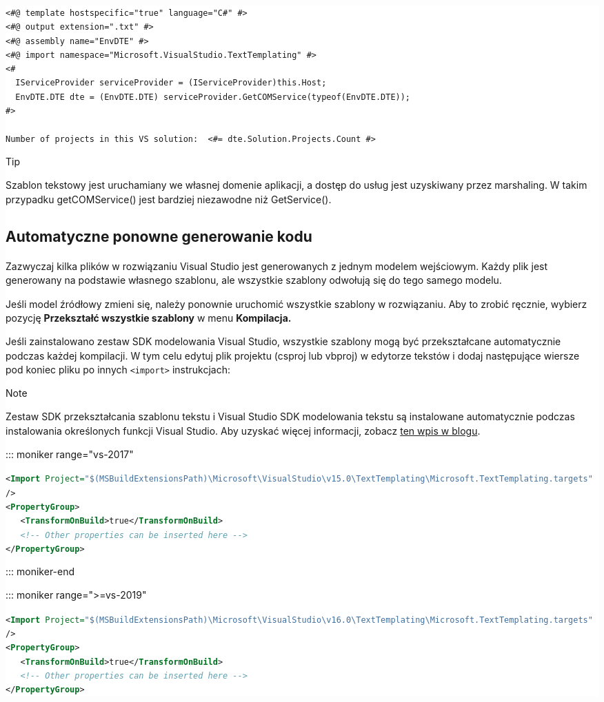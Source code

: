 ```src
<#@ template hostspecific="true" language="C#" #>
<#@ output extension=".txt" #>
<#@ assembly name="EnvDTE" #>
<#@ import namespace="Microsoft.VisualStudio.TextTemplating" #>
<#
  IServiceProvider serviceProvider = (IServiceProvider)this.Host;
  EnvDTE.DTE dte = (EnvDTE.DTE) serviceProvider.GetCOMService(typeof(EnvDTE.DTE));
#>

Number of projects in this VS solution:  <#= dte.Solution.Projects.Count #>
```

> [!TIP]
> Szablon tekstowy jest uruchamiany we własnej domenie aplikacji, a dostęp do usług jest uzyskiwany przez marshaling. W takim przypadku getCOMService() jest bardziej niezawodne niż GetService().

## <a name="regenerating-the-code-automatically"></a><a name="Regenerating"></a> Automatyczne ponowne generowanie kodu

Zazwyczaj kilka plików w rozwiązaniu Visual Studio jest generowanych z jednym modelem wejściowym. Każdy plik jest generowany na podstawie własnego szablonu, ale wszystkie szablony odwołują się do tego samego modelu.

Jeśli model źródłowy zmieni się, należy ponownie uruchomić wszystkie szablony w rozwiązaniu. Aby to zrobić ręcznie, wybierz pozycję **Przekształć wszystkie szablony** w menu **Kompilacja.**

Jeśli zainstalowano zestaw SDK modelowania Visual Studio, wszystkie szablony mogą być przekształcane automatycznie podczas każdej kompilacji. W tym celu edytuj plik projektu (csproj lub vbproj) w edytorze tekstów i dodaj następujące wiersze pod koniec pliku po innych `<import>` instrukcjach:

> [!NOTE]
> Zestaw SDK przekształcania szablonu tekstu i Visual Studio SDK modelowania tekstu są instalowane automatycznie podczas instalowania określonych funkcji Visual Studio. Aby uzyskać więcej informacji, zobacz [ten wpis w blogu](https://devblogs.microsoft.com/devops/the-visual-studio-modeling-sdk-is-now-available-with-visual-studio-2017/).

::: moniker range="vs-2017"

```xml
<Import Project="$(MSBuildExtensionsPath)\Microsoft\VisualStudio\v15.0\TextTemplating\Microsoft.TextTemplating.targets" />
<PropertyGroup>
   <TransformOnBuild>true</TransformOnBuild>
   <!-- Other properties can be inserted here -->
</PropertyGroup>
```

::: moniker-end

::: moniker range=">=vs-2019"

```xml
<Import Project="$(MSBuildExtensionsPath)\Microsoft\VisualStudio\v16.0\TextTemplating\Microsoft.TextTemplating.targets" />
<PropertyGroup>
   <TransformOnBuild>true</TransformOnBuild>
   <!-- Other properties can be inserted here -->
</PropertyGroup>
```
